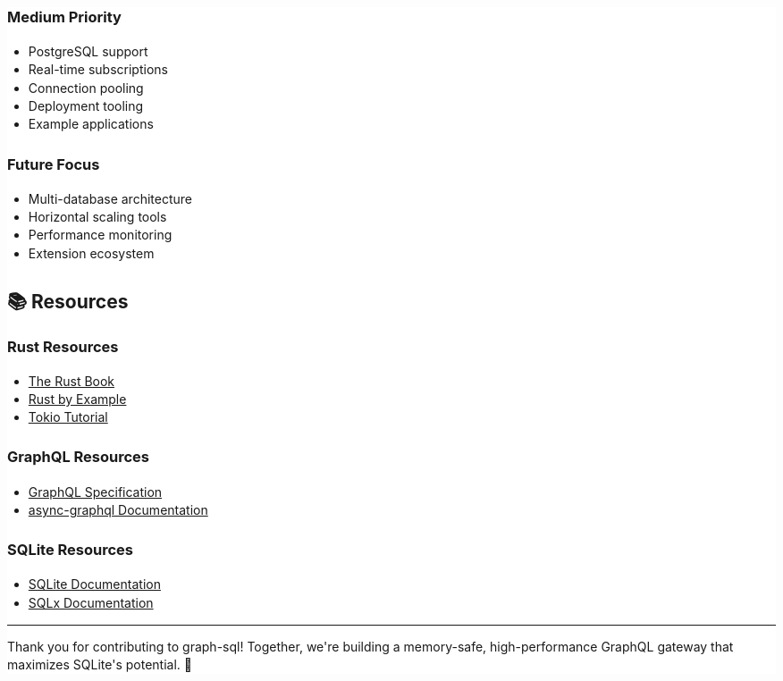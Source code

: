 ### **Medium Priority**
- PostgreSQL support
- Real-time subscriptions
- Connection pooling
- Deployment tooling
- Example applications

### **Future Focus**
- Multi-database architecture
- Horizontal scaling tools
- Performance monitoring
- Extension ecosystem

## 📚 Resources

### **Rust Resources**
- [The Rust Book](https://doc.rust-lang.org/book/)
- [Rust by Example](https://doc.rust-lang.org/rust-by-example/)
- [Tokio Tutorial](https://tokio.rs/tokio/tutorial)

### **GraphQL Resources**
- [GraphQL Specification](https://spec.graphql.org/)
- [async-graphql Documentation](https://async-graphql.github.io/async-graphql/en/index.html)

### **SQLite Resources**
- [SQLite Documentation](https://www.sqlite.org/docs.html)
- [SQLx Documentation](https://docs.rs/sqlx/)

---

Thank you for contributing to graph-sql! Together, we're building a memory-safe, high-performance GraphQL gateway that maximizes SQLite's potential. 🚀
